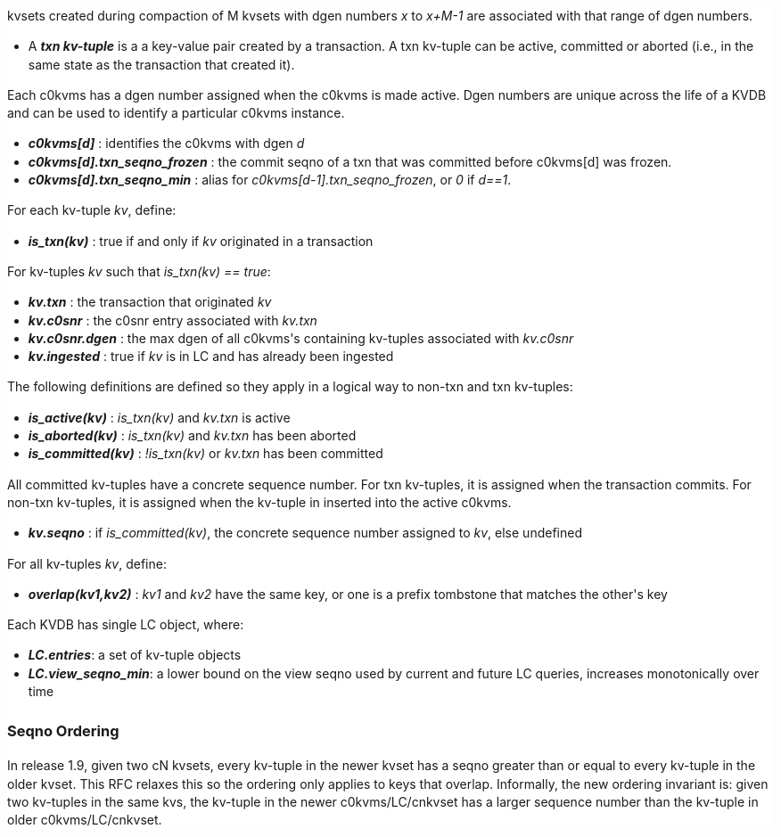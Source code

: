  kvsets created during compaction of M kvsets with dgen numbers _x_ to
  _x\+M\-1_ are associated with that range of dgen numbers.
- A **_txn kv-tuple_** is a a key-value pair created by a transaction. A txn
  kv-tuple can be active, committed or aborted (i.e., in the same state as the
  transaction that created it).

Each c0kvms has a dgen number assigned when the c0kvms is made active. Dgen
numbers are unique across the life of a KVDB and can be used to identify a
particular c0kvms instance.

- **_c0kvms[d]_** : identifies the c0kvms with dgen _d_
- **_c0kvms[d].txn_seqno_frozen_** : the commit seqno of a txn that was
  committed before c0kvms[d] was frozen.
- **_c0kvms[d].txn_seqno_min_** : alias for _c0kvms[d-1].txn_seqno_frozen_, or
  _0_ if _d==1_.

For each kv-tuple _kv_, define:

- **_is_txn(kv)_** : true if and only if _kv_ originated in a transaction

For kv-tuples _kv_ such that _is_txn(kv) == true_:

- **_kv.txn_** : the transaction that originated _kv_
- **_kv.c0snr_** : the c0snr entry associated with _kv.txn_
- **_kv.c0snr.dgen_** : the max dgen of all c0kvms's containing kv-tuples
  associated with _kv.c0snr_
- **_kv.ingested_** : true if _kv_ is in LC and has already been ingested

The following definitions are defined so they apply in a logical way to non-txn
and txn kv-tuples:

- **_is_active(kv)_** : _is_txn(kv)_ and _kv.txn_ is active
- **_is_aborted(kv)_** : _is_txn(kv)_ and _kv.txn_ has been aborted
- **_is_committed(kv)_** : _!is_txn(kv)_ or _kv.txn_ has been committed

All committed kv-tuples have a concrete sequence number. For txn kv-tuples, it
is assigned when the transaction commits. For non-txn kv-tuples, it is assigned
when the kv-tuple in inserted into the active c0kvms.

- **_kv.seqno_** : if _is_committed(kv)_, the concrete sequence number assigned
  to _kv_, else undefined

For all kv-tuples _kv_, define:

- **_overlap(kv1,kv2)_** : _kv1_ and _kv2_ have the same key, or one is a prefix
  tombstone that matches the other's key

Each KVDB has single LC object, where:

- **_LC.entries_**: a set of kv-tuple objects
- **_LC.view_seqno_min_**: a lower bound on the view seqno used by current and
  future LC queries, increases monotonically over time

### Seqno Ordering

In release 1.9, given two cN kvsets, every kv-tuple in the newer kvset has a
seqno greater than or equal to every kv-tuple in the older kvset. This RFC
relaxes this so the ordering only applies to keys that overlap. Informally, the
new ordering invariant is: given two kv-tuples in the same kvs, the kv-tuple in
the newer c0kvms/LC/cnkvset has a larger sequence number than the kv-tuple in
older c0kvms/LC/cnkvset.
